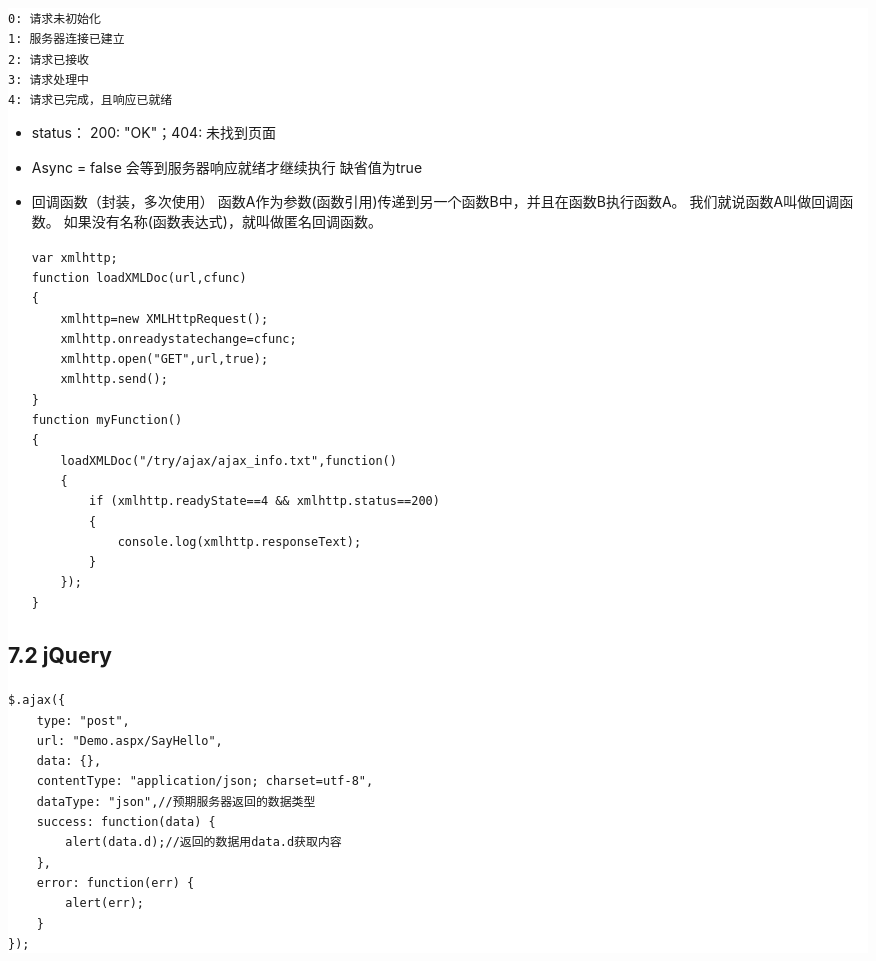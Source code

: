     0: 请求未初始化
    1: 服务器连接已建立
    2: 请求已接收
    3: 请求处理中
    4: 请求已完成，且响应已就绪
- status：
    200: "OK"；404: 未找到页面

- Async = false
    会等到服务器响应就绪才继续执行
    缺省值为true

- 回调函数（封装，多次使用）
    函数A作为参数(函数引用)传递到另一个函数B中，并且在函数B执行函数A。
    我们就说函数A叫做回调函数。
    如果没有名称(函数表达式)，就叫做匿名回调函数。
    ```
    var xmlhttp;
    function loadXMLDoc(url,cfunc)
    {
        xmlhttp=new XMLHttpRequest();
        xmlhttp.onreadystatechange=cfunc;
        xmlhttp.open("GET",url,true);
        xmlhttp.send();
    }
    function myFunction()
    {
    	loadXMLDoc("/try/ajax/ajax_info.txt",function()
    	{
    		if (xmlhttp.readyState==4 && xmlhttp.status==200)
    		{
    			console.log(xmlhttp.responseText);
    		}
    	});
    }
    ```

## 7.2 jQuery
```
$.ajax({
    type: "post",
    url: "Demo.aspx/SayHello",
    data: {},
    contentType: "application/json; charset=utf-8",
    dataType: "json",//预期服务器返回的数据类型
    success: function(data) {
        alert(data.d);//返回的数据用data.d获取内容
    },
    error: function(err) {
        alert(err);
    }
});
```

  [1]: http://www.runoob.com/jsref/dom-obj-event.html
